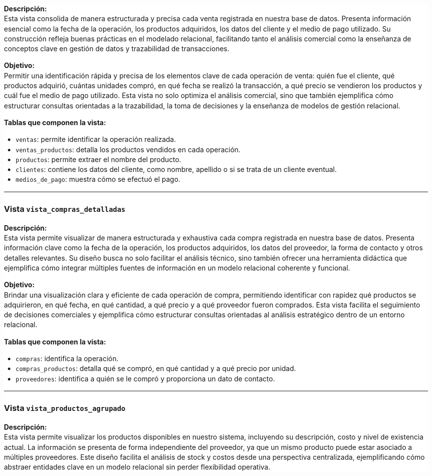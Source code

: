 **Descripción:**  
Esta vista consolida de manera estructurada y precisa cada venta registrada en nuestra base de datos. Presenta información esencial como la fecha de la operación, los productos adquiridos, los datos del cliente y el medio de pago utilizado. Su construcción refleja buenas prácticas en el modelado relacional, facilitando tanto el análisis comercial como la enseñanza de conceptos clave en gestión de datos y trazabilidad de transacciones.

**Objetivo:**  
Permitir una identificación rápida y precisa de los elementos clave de cada operación de venta: quién fue el cliente, qué productos adquirió, cuántas unidades compró, en qué fecha se realizó la transacción, a qué precio se vendieron los productos y cuál fue el medio de pago utilizado. Esta vista no solo optimiza el análisis comercial, sino que también ejemplifica cómo estructurar consultas orientadas a la trazabilidad, la toma de decisiones y la enseñanza de modelos de gestión relacional.

**Tablas que componen la vista:**

- `ventas`: permite identificar la operación realizada.  
- `ventas_productos`: detalla los productos vendidos en cada operación.  
- `productos`: permite extraer el nombre del producto.  
- `clientes`: contiene los datos del cliente, como nombre, apellido o si se trata de un cliente eventual.  
- `medios_de_pago`: muestra cómo se efectuó el pago.

---

### Vista `vista_compras_detalladas`

**Descripción:**  
Esta vista permite visualizar de manera estructurada y exhaustiva cada compra registrada en nuestra base de datos. Presenta información clave como la fecha de la operación, los productos adquiridos, los datos del proveedor, la forma de contacto y otros detalles relevantes. Su diseño busca no solo facilitar el análisis técnico, sino también ofrecer una herramienta didáctica que ejemplifica cómo integrar múltiples fuentes de información en un modelo relacional coherente y funcional.

**Objetivo:**  
Brindar una visualización clara y eficiente de cada operación de compra, permitiendo identificar con rapidez qué productos se adquirieron, en qué fecha, en qué cantidad, a qué precio y a qué proveedor fueron comprados. Esta vista facilita el seguimiento de decisiones comerciales y ejemplifica cómo estructurar consultas orientadas al análisis estratégico dentro de un entorno relacional.

**Tablas que componen la vista:**

- `compras`: identifica la operación.  
- `compras_productos`: detalla qué se compró, en qué cantidad y a qué precio por unidad.  
- `proveedores`: identifica a quién se le compró y proporciona un dato de contacto.

---

### Vista `vista_productos_agrupado`

**Descripción:**  
Esta vista permite visualizar los productos disponibles en nuestro sistema, incluyendo su descripción, costo y nivel de existencia actual. La información se presenta de forma independiente del proveedor, ya que un mismo producto puede estar asociado a múltiples proveedores. Este diseño facilita el análisis de stock y costos desde una perspectiva centralizada, ejemplificando cómo abstraer entidades clave en un modelo relacional sin perder flexibilidad operativa.
